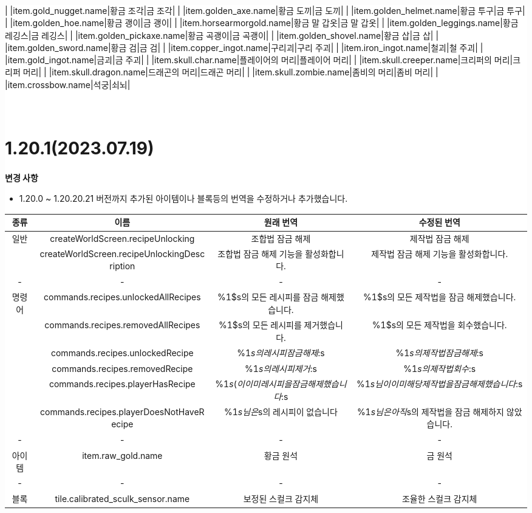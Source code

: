 | |item.gold_nugget.name|황금 조각|금 조각|
| |item.golden_axe.name|황금 도끼|금 도끼|
| |item.golden_helmet.name|황금 투구|금 투구|
| |item.golden_hoe.name|황금 괭이|금 괭이|
| |item.horsearmorgold.name|황금 말 갑옷|금 말 갑옷|
| |item.golden_leggings.name|황금 레깅스|금 레깅스|
| |item.golden_pickaxe.name|황금 곡괭이|금 곡괭이|
| |item.golden_shovel.name|황금 삽|금 삽|
| |item.golden_sword.name|황금 검|금 검|
| |item.copper_ingot.name|구리괴|구리 주괴|
| |item.iron_ingot.name|철괴|철 주괴|
| |item.gold_ingot.name|금괴|금 주괴|
| |item.skull.char.name|플레이어의 머리|플레이어 머리|
| |item.skull.creeper.name|크리퍼의 머리|크리퍼 머리|
| |item.skull.dragon.name|드래곤의 머리|드래곤 머리|
| |item.skull.zombie.name|좀비의 머리|좀비 머리|
| |item.crossbow.name|석궁|쇠뇌|
  
<br>
  
# 1.20.1(2023.07.19)  
**변경 사항**  
  - 1.20.0 ~ 1.20.20.21 버전까지 추가된 아이템이나 블록등의 번역을 수정하거나 추가했습니다.
  
|종류|이름|원래 번역|수정된 번역|
|:-------:|:-----:|:---:|:---:|
|일반|createWorldScreen.recipeUnlocking|조합법 잠금 해제|제작법 잠금 해제|
| |createWorldScreen.recipeUnlockingDescription|조합법 잠금 해제 기능을 활성화합니다.|제작법 잠금 해제 기능을 활성화합니다.|
|-|-|-|-|
|명령어|commands.recipes.unlockedAllRecipes|%1$s의 모든 레시피를 잠금 해제했습니다.|%1$s의 모든 제작법을 잠금 해제했습니다.|
| |commands.recipes.removedAllRecipes|%1$s의 모든 레시피를 제거했습니다.|%1$s의 모든 제작법을 회수했습니다.|
| |commands.recipes.unlockedRecipe|%1$s의 레시피 잠금 해제: %2$s|%1$s의 제작법 잠금 해제: %2$s|
| |commands.recipes.removedRecipe|%1$s의 레시피 제거: %2$s|%1$s의 제작법 회수: %2$s|
| |commands.recipes.playerHasRecipe|%1$s (이 이미 레시피을 잠금 해제했습니다: %2$s|%1$s님이 이미 해당 제작법을 잠금 해제했습니다: %2$s|
| |commands.recipes.playerDoesNotHaveRecipe|%1$s님은 %2$s의 레시피이 없습니다|%1$s님은 아직 %2$s의 제작법을 잠금 해제하지 않았습니다.|
|-|-|-|-|
|아이템|item.raw_gold.name|황금 원석|금 원석|
|-|-|-|-|
|블록|tile.calibrated_sculk_sensor.name|보정된 스컬크 감지체|조율한 스컬크 감지체|
  